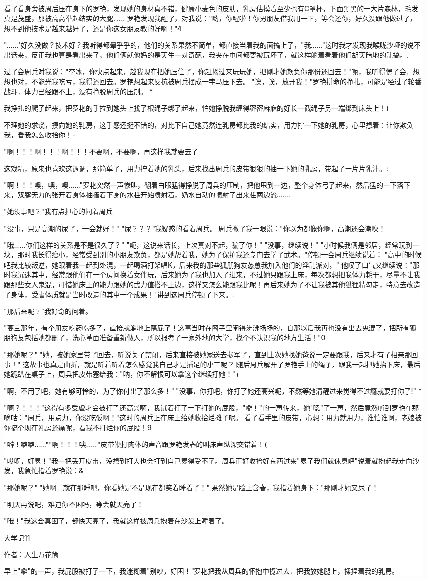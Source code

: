 看了看身旁被周后压在身下的罗艳，发现她的身材真不错，健康小麦色的皮肤，乳房估摸着至少也有C罩杯，下面黑黑的一大片森林，毛发真是茂盛，那被高高举起结实的大腿...... 罗艳发现我醒了，对我说："哟，你醒啦！你男朋友借我用一下，等会还你，好久没跟他做过了，想不到他技术是越来越好了，还是你这女朋友教的好啊！"4

"......"好久没做？技术好？我听得都晕乎乎的，他们的关系果然不简单，都直接当着我的面搞上了，"我......"这时我才发现我喉咙沙哑的说不出话来，反正我也算是看出来了，他们俩就他妈的是天生一对奇葩，我夹在中间都要被玩坏了，就这样躺着看着他们胡天暗地的乱搞。.

过了会周兵对我说："李冰，你快点起来，趁我现在把她压住了，你赶紧过来玩玩她，把刚才她欺负你那份还回去！"呃，我听得愣了会，想想也对，不能光我吃亏，我得还回去。罗艳想起来反抗被周兵摆成一字马压下去。 "诶，诶，放开我！"罗艳拼命的挣扎，可能是经过了轮番战斗，体力已经跟不上，没有挣脱周兵的压制。 *

我挣扎的爬了起来，把罗艳的手拉到她头上找了根绳子绑了起来，怕她挣脱我缠得密密麻麻的好长一截绳子另一端绑到床头上！(

不理她的求饶，摸向她的乳房，这手感还挺不错的，对比下自己她竟然连乳房都比我的结实，用力拧一下她的乳房，心里想着：让你欺负我，看我怎么收拾你！-

"啊！！！啊！！！啊！！！不要啊，不要啊，再这样我就要去了

这戏精，原来也喜欢这调调，那简单了，用力拧着她的乳头，后来找出周兵的皮带狠狠的抽一下她的乳房，带起了一片片乳汁。:

"啊！！！噢，噢，噢......"罗艳突然一声惨叫，翻着白眼猛得挣脱了周兵的压制，把他甩到一边，整个身体弓了起来，然后猛的一下落下来，双腿无力的张开着身体抽搐着下身的水柱开始喷射着，奶水自动的喷射了出来往两边流.......

"她没事吧？"我有点担心的问着周兵

"没事，只是高潮的尿了，一会就好！" "尿？？？"我疑惑的看着周兵。 周兵撇了我一眼说："你以为都像你啊，高潮还会潮吹！

"哦......你们这样的关系是不是很久了？" "呃，这说来话长，上次真对不起，骗了你！" "没事，继续说！" "小时候我俩是邻居，经常玩到一块，那时我长得瘦小，经常受到别的小朋友欺负，都是她帮着我，她为了保护我还专门去学了武术。"停顿一会周兵继续说着： "高中的时候吧我比较叛逆，她跟着我一起到处混，一起喝酒打架唱K，后来我的那些狐朋狗友怂恿我加入他们的淫乱派对。" 他叹了口气又继续说："那时我沉迷其中，经常跟他们在一个房间换着女伴玩，后来她为了我也加入了进来，不过她只跟我上床，每次都想把我体力耗干，尽量不让我跟那些女人鬼混，可惜她床上的能力跟她的武力值搭不上边，这样又怎么能跟我比呢！再后来她为了不让我被其他狐狸精勾走，特意去改造了身体，受虐体质就是当时改造的其中一个成果！"讲到这周兵停顿了下来。:

"那后来呢？"我好奇的问着。

"高三那年，有个朋友吃药吃多了，直接就躺地上隔屁了！这事当时在圈子里闹得沸沸扬扬的，自那以后我再也没有出去鬼混了，把所有狐朋狗友包括她都删了，洗心革面准备重新做人，所以报考了一家外地的大学，找个不认识我的地方生活！"0

"那她呢？" "她，被她家里带了回去，听说关了禁闭，后来直接被她家送去参军了，直到上次她找她爸说一定要跟我，后来才有了相亲那回事！" 这故事也真是曲折，就是听着听着怎么感觉我自己才是插足的小三呢？ 随后周兵解开了罗艳手上的绳子，跟我一起把她抬下床，最后她跪趴在桌子上，周兵把皮带塞给我："呐，你不解恨可以拿这个继续打她！"+

"啊，不用了吧，她有够可怜的，为了你付出了那么多！" "没事，你打吧，你打了她还高兴呢，不然等她清醒过来觉得不过瘾就要打你了!" *

"啊？！！！"这得有多受虐才会被打了还高兴啊，我试着打了一下打她的屁股，"噼！"的一声传来，她"嗯"了一声，然后竟然听到罗艳在那嘀咕："周兵，用点力，你没吃饭啊！"这时的周兵正在床上给她收拾烂摊子呢。 看了看手里的皮带，心想：用力就用力，谁怕谁啊，老娘被你搞个现在乳房还痛呢，看我不打烂你的屁股！9

"噼！噼噼......""啊！！！噢......"皮带鞭打肉体的声音跟罗艳发春的叫床声纵深交错着！(

"哎呀，好累！"我一把丢开皮带，没想到打人也会打到自己累得受不了。周兵正好收拾好东西过来"累了我们就休息吧"说着就抱起我走向沙发，我急忙指着罗艳说：&

"那她呢？" "她啊，就在那睡吧，你看她是不是现在都笑着睡着了！" 果然她是脸上含春，我指着她身下："那刚才她又尿了！

"明天再说吧，难道你不困吗，等会就天亮了！

"哦！"我这会真困了，都快天亮了，我就这样被周兵抱着在沙发上睡着了。



大学记11



作者：人生万花筒



早上"噼"的一声，我屁股被打了一下，我迷糊着"别吵，好困！"罗艳把我从周兵的怀抱中揽过去，把我放她腿上，揉捏着我的乳房。

